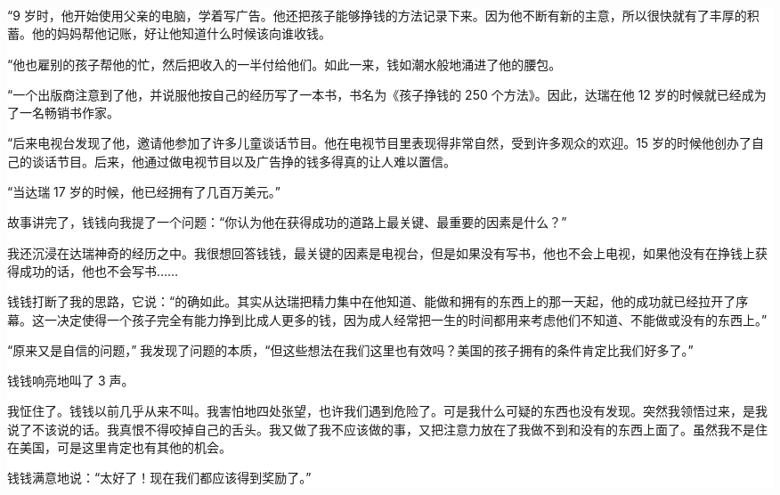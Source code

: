 “9 岁时，他开始使用父亲的电脑，学着写广告。他还把孩子能够挣钱的方法记录下来。因为他不断有新的主意，所以很快就有了丰厚的积蓄。他的妈妈帮他记账，好让他知道什么时候该向谁收钱。

“他也雇别的孩子帮他的忙，然后把收入的一半付给他们。如此一来，钱如潮水般地涌进了他的腰包。

“一个出版商注意到了他，并说服他按自己的经历写了一本书，书名为《孩子挣钱的 250 个方法》。因此，达瑞在他 12 岁的时候就已经成为了一名畅销书作家。

“后来电视台发现了他，邀请他参加了许多儿童谈话节目。他在电视节目里表现得非常自然，受到许多观众的欢迎。15 岁的时候他创办了自己的谈话节目。后来，他通过做电视节目以及广告挣的钱多得真的让人难以置信。

“当达瑞 17 岁的时候，他已经拥有了几百万美元。”

故事讲完了，钱钱向我提了一个问题：“你认为他在获得成功的道路上最关键、最重要的因素是什么？”

我还沉浸在达瑞神奇的经历之中。我很想回答钱钱，最关键的因素是电视台，但是如果没有写书，他也不会上电视，如果他没有在挣钱上获得成功的话，他也不会写书……

钱钱打断了我的思路，它说：“的确如此。其实从达瑞把精力集中在他知道、能做和拥有的东西上的那一天起，他的成功就已经拉开了序幕。这一决定使得一个孩子完全有能力挣到比成人更多的钱，因为成人经常把一生的时间都用来考虑他们不知道、不能做或没有的东西上。”

“原来又是自信的问题，” 我发现了问题的本质，“但这些想法在我们这里也有效吗？美国的孩子拥有的条件肯定比我们好多了。”

钱钱响亮地叫了 3 声。

我怔住了。钱钱以前几乎从来不叫。我害怕地四处张望，也许我们遇到危险了。可是我什么可疑的东西也没有发现。突然我领悟过来，是我说了不该说的话。我真恨不得咬掉自己的舌头。我又做了我不应该做的事，又把注意力放在了我做不到和没有的东西上面了。虽然我不是住在美国，可是这里肯定也有其他的机会。

钱钱满意地说：“太好了！现在我们都应该得到奖励了。”

